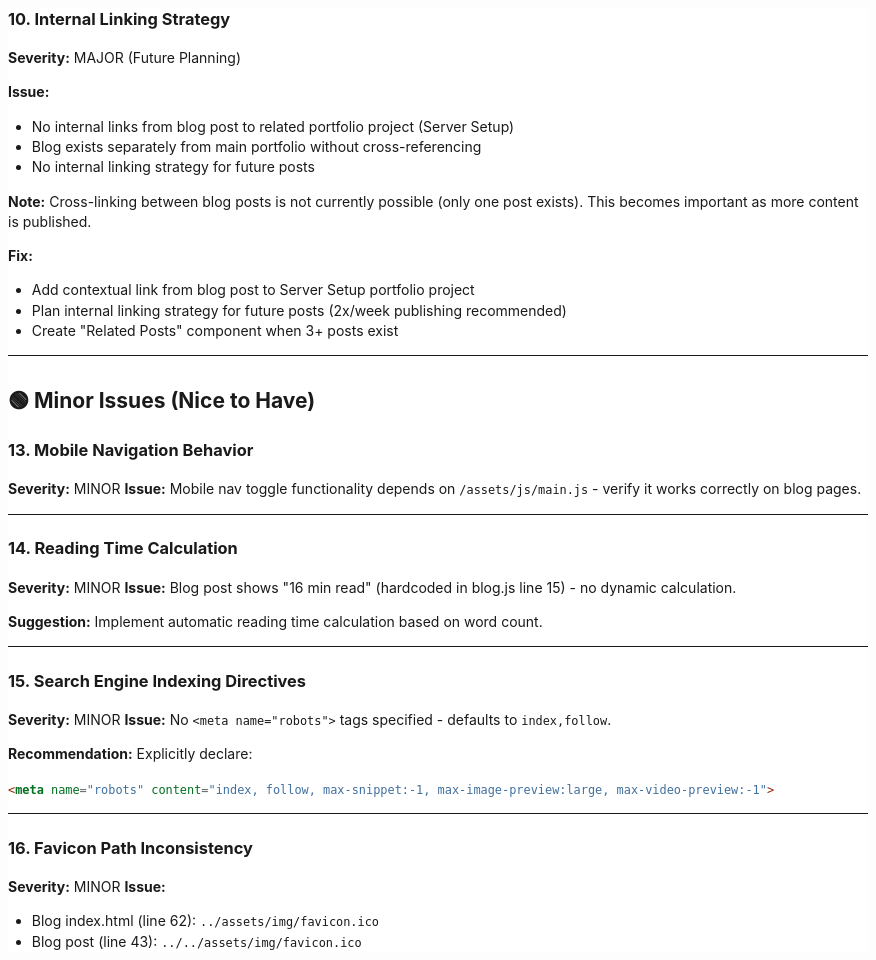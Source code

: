 
### 10. Internal Linking Strategy
**Severity:** MAJOR (Future Planning)

**Issue:**
- No internal links from blog post to related portfolio project (Server Setup)
- Blog exists separately from main portfolio without cross-referencing
- No internal linking strategy for future posts

**Note:** Cross-linking between blog posts is not currently possible (only one post exists). This becomes important as more content is published.

**Fix:**
- Add contextual link from blog post to Server Setup portfolio project
- Plan internal linking strategy for future posts (2x/week publishing recommended)
- Create "Related Posts" component when 3+ posts exist

---

## 🟢 Minor Issues (Nice to Have)

### 13. Mobile Navigation Behavior
**Severity:** MINOR
**Issue:** Mobile nav toggle functionality depends on `/assets/js/main.js` - verify it works correctly on blog pages.

---

### 14. Reading Time Calculation
**Severity:** MINOR
**Issue:** Blog post shows "16 min read" (hardcoded in blog.js line 15) - no dynamic calculation.

**Suggestion:** Implement automatic reading time calculation based on word count.

---

### 15. Search Engine Indexing Directives
**Severity:** MINOR
**Issue:** No `<meta name="robots">` tags specified - defaults to `index,follow`.

**Recommendation:** Explicitly declare:
```html
<meta name="robots" content="index, follow, max-snippet:-1, max-image-preview:large, max-video-preview:-1">
```

---

### 16. Favicon Path Inconsistency
**Severity:** MINOR
**Issue:**
- Blog index.html (line 62): `../assets/img/favicon.ico`
- Blog post (line 43): `../../assets/img/favicon.ico`

